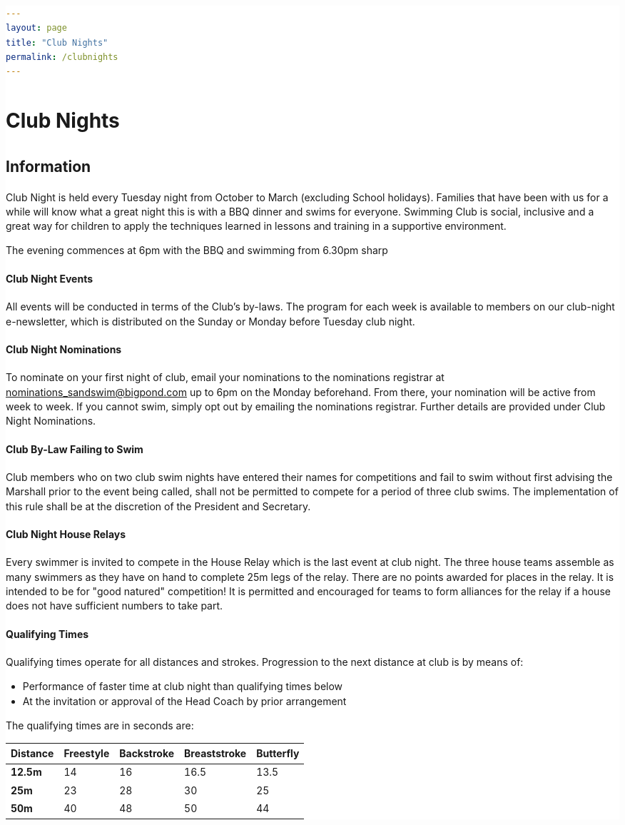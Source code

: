 ```yaml
---
layout: page
title: "Club Nights"
permalink: /clubnights
---
```

# Club Nights

## Information
Club Night is held every Tuesday night from October to March (excluding School holidays).  Families that have been with us for a while will know what a great night this is with a BBQ dinner and swims for everyone. Swimming Club is social, inclusive and a great way for children to apply the techniques learned in lessons and training in a supportive environment.

The evening commences at 6pm with the BBQ and swimming from 6.30pm sharp

#### Club Night Events
All events will be conducted in terms of the Club’s by-laws. The program for each week is available to members on our club-night e-newsletter, which is distributed on the Sunday or Monday before Tuesday club night.

#### Club Night Nominations
To nominate on your first night of club, email your nominations to the nominations registrar at nominations_sandswim@bigpond.com up to 6pm on the Monday beforehand. From there, your nomination will be active from week to week. If you cannot swim, simply opt out by emailing the nominations registrar. Further details are provided under Club Night Nominations.

#### Club By-Law Failing to Swim
Club members who on two club swim nights have entered their names for competitions and fail to swim without first advising the Marshall prior to the event being called, shall not be permitted to compete for a period of three club swims. The implementation of this rule shall be at the discretion of the President and Secretary.

#### Club Night House Relays
Every swimmer is invited to compete in the House Relay which is the last event at club night. The three house teams assemble as many swimmers as they have on hand to complete 25m legs of the relay. There are no points awarded for places in the relay. It is intended to be for "good natured" competition! It is permitted and encouraged for teams to form alliances for the relay if a house does not have sufficient numbers to take part.

#### Qualifying Times
Qualifying times operate for all distances and strokes. Progression to the next distance at club is by means of:
* Performance of faster time at club night than qualifying times below
* At the invitation or approval of the Head Coach by prior arrangement

The qualifying times are in seconds are:

**Distance** | **Freestyle** | **Backstroke** | **Breaststroke** | **Butterfly**
--- | --- | --- | --- | --- 
**12.5m** | 14 | 16 | 16.5 | 13.5 
**25m** | 23 | 28 | 30 | 25 
**50m** | 40 | 48 | 50 | 44
